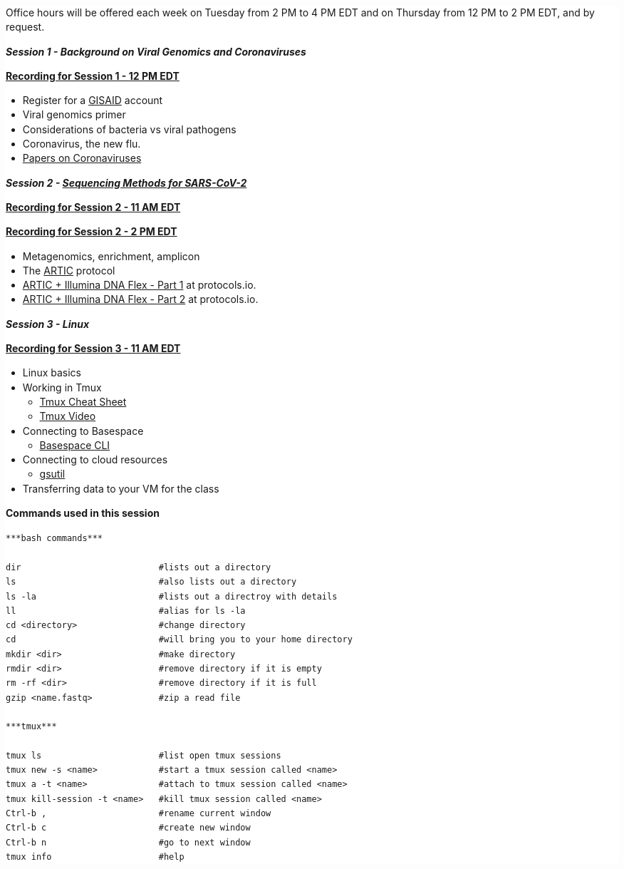 Office hours will be offered each week on Tuesday from 2 PM to 4 PM EDT and on Thursday from 12 PM to 2 PM EDT, and by request.


*__Session 1 - Background on Viral Genomics and Coronaviruses__*

__[Recording for Session 1 - 12 PM EDT](https://youtu.be/smCB4QRRw3M)__

* Register for a [GISAID](https://www.gisaid.org/registration/register/) account
* Viral genomics primer
* Considerations of bacteria vs viral pathogens
* Coronavirus, the new flu.
* [Papers on Coronaviruses](https://paperpile.com/shared/dU0ZnG)

*__Session 2 - [Sequencing Methods for SARS-CoV-2](https://github.com/CDCgov/SARS-CoV-2_Sequencing)__*

__[Recording for Session 2 - 11 AM EDT](https://youtu.be/QawI3oXmKMo)__

__[Recording for Session 2 - 2 PM EDT](https://youtu.be/ffrTOpWNb-s)__

* Metagenomics, enrichment, amplicon
* The [ARTIC](https://artic.network/ncov-2019) protocol
* [ARTIC + Illumina DNA Flex - Part 1](https://www.protocols.io/view/sars-cov-2-sequencing-on-illumina-miseq-using-arti-bfefjjbn) at protocols.io.
* [ARTIC + Illumina DNA Flex - Part 2](https://www.protocols.io/view/sars-cov-2-sequencing-on-illumina-miseq-using-arti-bffyjjpw) at protocols.io.

*__Session 3 - Linux__*

__[Recording for Session 3 - 11 AM EDT](https://youtu.be/4LSiFbaug50)__

* Linux basics
* Working in Tmux
  * [Tmux Cheat Sheet](https://tmuxcheatsheet.com/)
  * [Tmux Video](https://www.youtube.com/watch?v=oxuRxtrO2Ag)
* Connecting to Basespace
  * [Basespace CLI](https://developer.basespace.illumina.com/docs/content/documentation/cli/cli-overview)
* Connecting to cloud resources
  * [gsutil](https://cloud.google.com/storage/docs/gsutil)
* Transferring data to your VM for the class



__Commands used in this session__
```
***bash commands***

dir                           #lists out a directory
ls                            #also lists out a directory
ls -la                        #lists out a directroy with details
ll                            #alias for ls -la
cd <directory>                #change directory
cd                            #will bring you to your home directory
mkdir <dir>                   #make directory
rmdir <dir>                   #remove directory if it is empty
rm -rf <dir>                  #remove directory if it is full
gzip <name.fastq>             #zip a read file

***tmux***

tmux ls                       #list open tmux sessions
tmux new -s <name>            #start a tmux session called <name>
tmux a -t <name>              #attach to tmux session called <name>
tmux kill-session -t <name>   #kill tmux session called <name>
Ctrl-b ,                      #rename current window
Ctrl-b c                      #create new window
Ctrl-b n                      #go to next window
tmux info                     #help
```